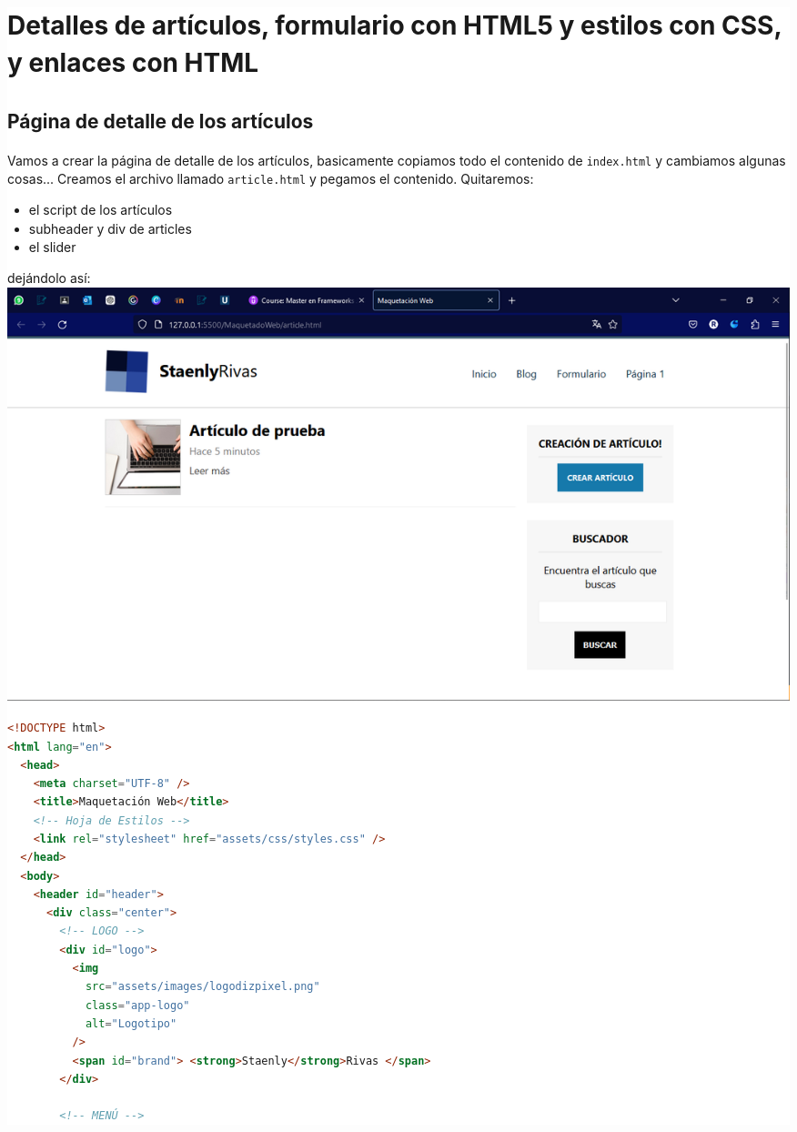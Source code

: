 # Detalles de artículos, formulario con HTML5 y estilos con CSS, y enlaces con HTML

## Página de detalle de los artículos

Vamos a crear la página de detalle de los artículos, basicamente copiamos todo el contenido de `index.html` y cambiamos algunas cosas...
Creamos el archivo llamado `article.html` y pegamos el contenido.
Quitaremos:

- el script de los artículos
- subheader y div de articles
- el slider

dejándolo así:
![alt text](image-1.png)

```html
<!DOCTYPE html>
<html lang="en">
  <head>
    <meta charset="UTF-8" />
    <title>Maquetación Web</title>
    <!-- Hoja de Estilos -->
    <link rel="stylesheet" href="assets/css/styles.css" />
  </head>
  <body>
    <header id="header">
      <div class="center">
        <!-- LOGO -->
        <div id="logo">
          <img
            src="assets/images/logodizpixel.png"
            class="app-logo"
            alt="Logotipo"
          />
          <span id="brand"> <strong>Staenly</strong>Rivas </span>
        </div>

        <!-- MENÚ -->
```